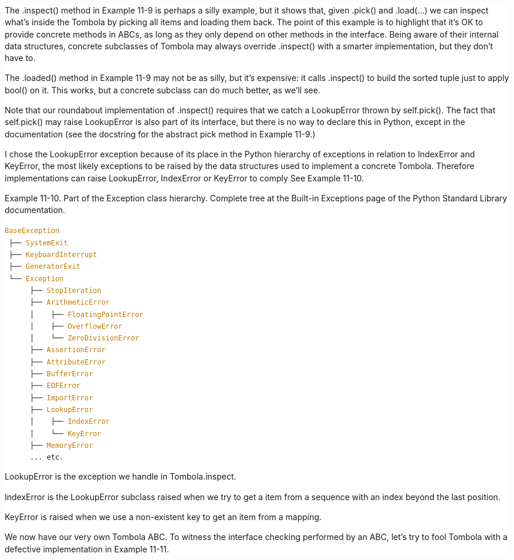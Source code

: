 The .inspect() method in Example 11-9 is perhaps a silly example, but it shows that, given .pick() and .load(…) we can inspect what’s inside the Tombola by picking all items and loading them back. The point of this example is to highlight that it’s OK to provide concrete methods in ABCs, as long as they only depend on other methods in the interface. Being aware of their internal data structures, concrete subclasses of Tombola may always override .inspect() with a smarter implementation, but they don’t have to.  

The .loaded() method in Example 11-9 may not be as silly, but it’s expensive: it calls .inspect() to build the sorted tuple just to apply bool() on it. This works, but a concrete subclass can do much better, as we’ll see.  

Note that our roundabout implementation of .inspect() requires that we catch a LookupError thrown by self.pick(). The fact that self.pick() may raise LookupError is also part of its interface, but there is no way to declare this in Python, except in the documentation (see the docstring for the abstract pick method in Example 11-9.)  

I chose the LookupError exception because of its place in the Python hierarchy of exceptions in relation to IndexError and KeyError, the most likely exceptions to be raised by the data structures used to implement a concrete Tombola. Therefore implementations can raise LookupError, IndexError or KeyError to comply See Example 11-10.  

Example 11-10. Part of the Exception class hierarchy. Complete tree at the Built-in Exceptions page of the Python Standard Library documentation.  

```python
BaseException
 ├── SystemExit
 ├── KeyboardInterrupt
 ├── GeneratorExit
 └── Exception
      ├── StopIteration
      ├── ArithmeticError
      │    ├── FloatingPointError
      │    ├── OverflowError
      │    └── ZeroDivisionError
      ├── AssertionError
      ├── AttributeError
      ├── BufferError
      ├── EOFError
      ├── ImportError
      ├── LookupError
      │    ├── IndexError
      │    └── KeyError
      ├── MemoryError
      ... etc.
```

LookupError is the exception we handle in Tombola.inspect.  

IndexError is the LookupError subclass raised when we try to get a item from a sequence with an index beyond the last position.  

KeyError is raised when we use a non-existent key to get an item from a mapping.  

We now have our very own Tombola ABC. To witness the interface checking performed by an ABC, let’s try to fool Tombola with a defective implementation in Example 11-11.  
